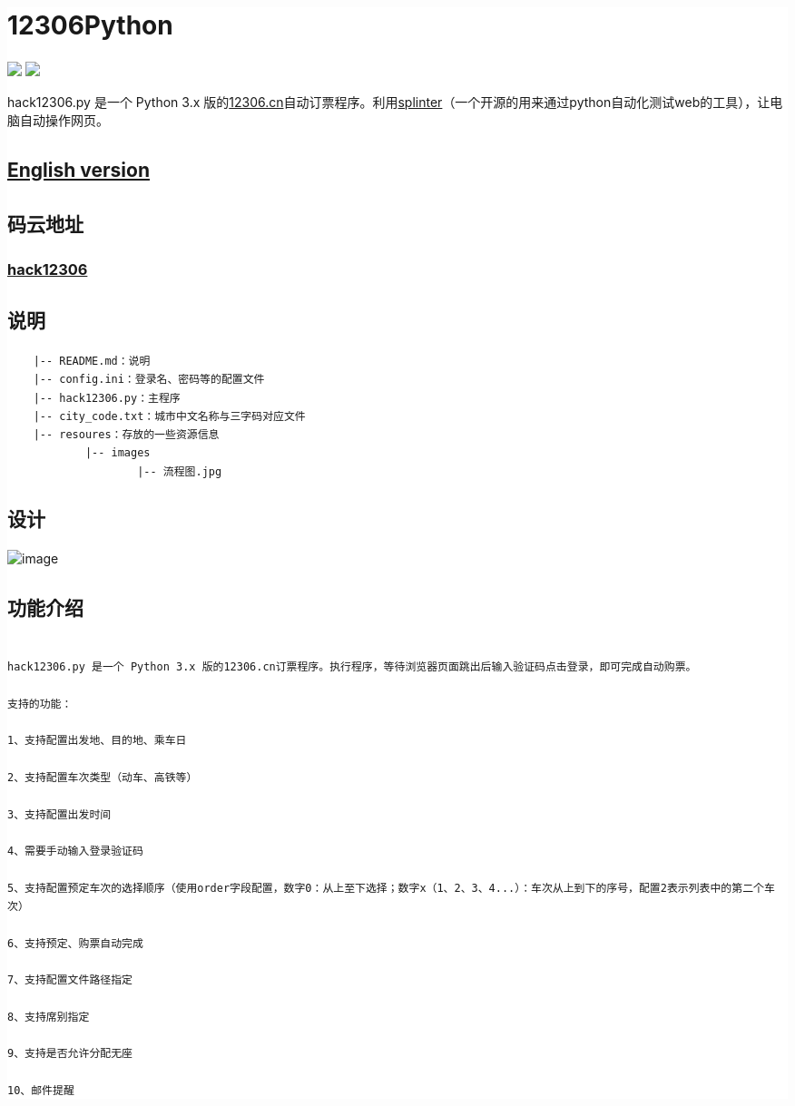 # 12306Python

![](https://img.shields.io/badge/language-python-blue.svg) ![](https://img.shields.io/badge/hack12306-v1.0.3-519dd9.svg)

hack12306.py 是一个 Python 3.x 版的[12306.cn](http://www.12306.cn/mormhweb/)自动订票程序。利用[splinter](https://splinter.readthedocs.io/en/latest/index.html)（一个开源的用来通过python自动化测试web的工具），让电脑自动操作网页。

## [English version](https://github.com/xiaoshun007/12306Python/blob/master/README_EN.md)


## 码云地址
### [hack12306](https://gitee.com/xiaoshun/12306Python)

## 说明
```
    |-- README.md：说明
    |-- config.ini：登录名、密码等的配置文件
    |-- hack12306.py：主程序
    |-- city_code.txt：城市中文名称与三字码对应文件
    |-- resoures：存放的一些资源信息
            |-- images
                    |-- 流程图.jpg
```

## 设计
![image](https://github.com/xiaoshun007/12306Python/blob/master/resources/images/流程图.jpg)

## 功能介绍
```

hack12306.py 是一个 Python 3.x 版的12306.cn订票程序。执行程序，等待浏览器页面跳出后输入验证码点击登录，即可完成自动购票。

支持的功能：

1、支持配置出发地、目的地、乘车日

2、支持配置车次类型（动车、高铁等）

3、支持配置出发时间

4、需要手动输入登录验证码

5、支持配置预定车次的选择顺序（使用order字段配置，数字0：从上至下选择；数字x（1、2、3、4...）：车次从上到下的序号，配置2表示列表中的第二个车次）

6、支持预定、购票自动完成	

7、支持配置文件路径指定

8、支持席别指定

9、支持是否允许分配无座

10、邮件提醒

```

